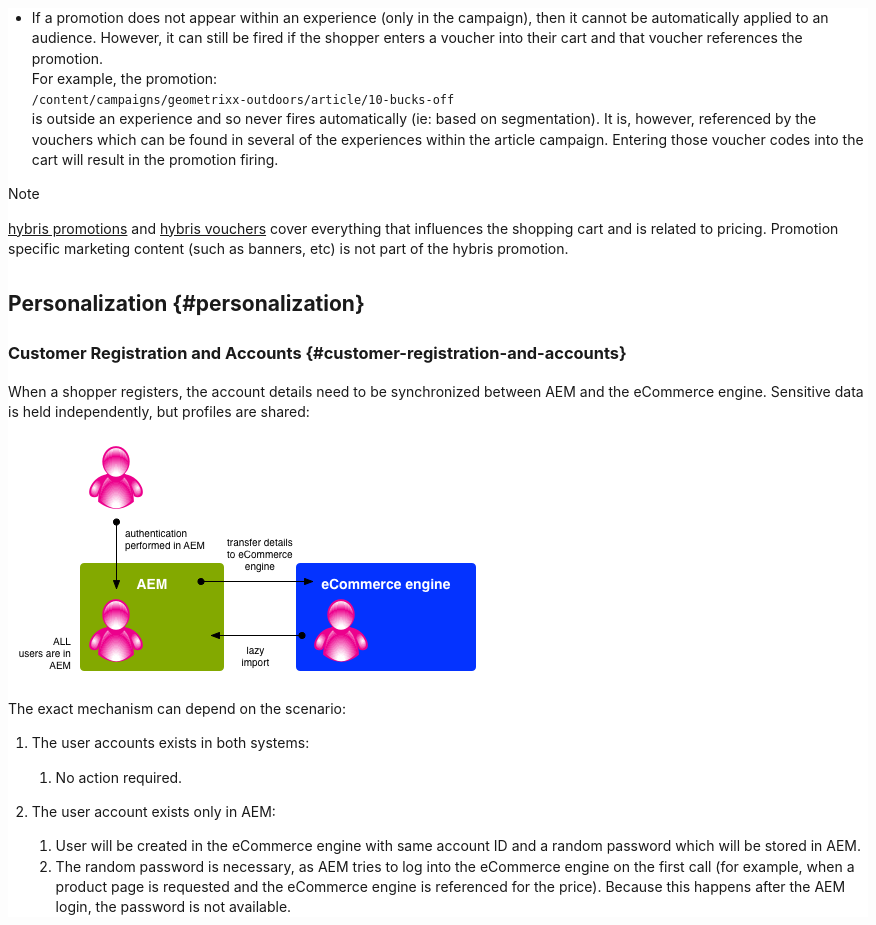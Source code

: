 * If a promotion does not appear within an experience (only in the campaign), then it cannot be automatically applied to an audience. However, it can still be fired if the shopper enters a voucher into their cart and that voucher references the promotion.  
  For example, the promotion:  
  `/content/campaigns/geometrixx-outdoors/article/10-bucks-off`  
  is outside an experience and so never fires automatically (ie: based on segmentation). It is, however, referenced by the vouchers which can be found in several of the experiences within the article campaign. Entering those voucher codes into the cart will result in the promotion firing.

>[!NOTE]
>
>[hybris promotions](http://www.hybris.com/modules/promotion) and [hybris vouchers](http://www.hybris.com/en/modules/voucher) cover everything that influences the shopping cart and is related to pricing. Promotion specific marketing content (such as banners, etc) is not part of the hybris promotion.

## Personalization {#personalization}

### Customer Registration and Accounts {#customer-registration-and-accounts}







When a shopper registers, the account details need to be synchronized between AEM and the eCommerce engine. Sensitive data is held independently, but profiles are shared:

![](assets/chlimage_1-191.png)

The exact mechanism can depend on the scenario:

1. The user accounts exists in both systems:

    1. No action required.

1. The user account exists only in AEM:

    1. User will be created in the eCommerce engine with same account ID and a random password which will be stored in AEM.
    1. The random password is necessary, as AEM tries to log into the eCommerce engine on the first call (for example, when a product page is requested and the eCommerce engine is referenced for the price). Because this happens after the AEM login, the password is not available.
